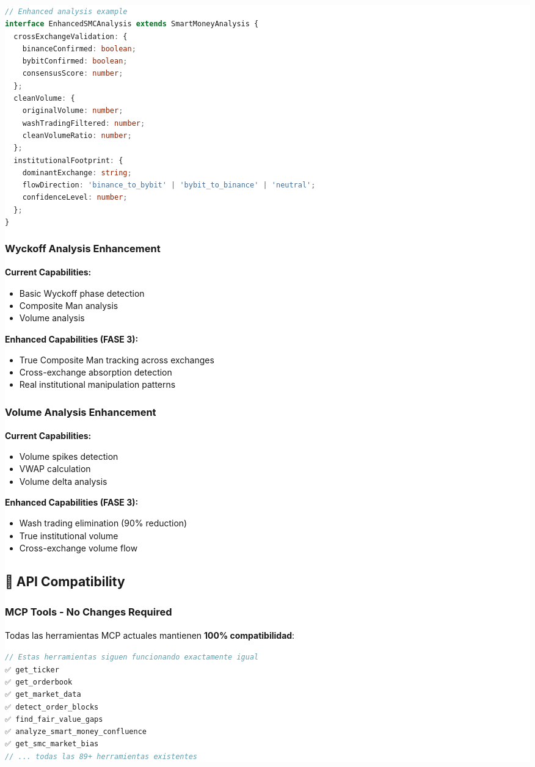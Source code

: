 ```typescript
// Enhanced analysis example
interface EnhancedSMCAnalysis extends SmartMoneyAnalysis {
  crossExchangeValidation: {
    binanceConfirmed: boolean;
    bybitConfirmed: boolean;
    consensusScore: number;
  };
  cleanVolume: {
    originalVolume: number;
    washTradingFiltered: number;
    cleanVolumeRatio: number;
  };
  institutionalFootprint: {
    dominantExchange: string;
    flowDirection: 'binance_to_bybit' | 'bybit_to_binance' | 'neutral';
    confidenceLevel: number;
  };
}
```

### Wyckoff Analysis Enhancement

**Current Capabilities:**
- Basic Wyckoff phase detection
- Composite Man analysis
- Volume analysis

**Enhanced Capabilities (FASE 3):**
- True Composite Man tracking across exchanges
- Cross-exchange absorption detection
- Real institutional manipulation patterns

### Volume Analysis Enhancement

**Current Capabilities:**
- Volume spikes detection
- VWAP calculation
- Volume delta analysis

**Enhanced Capabilities (FASE 3):**
- Wash trading elimination (90% reduction)
- True institutional volume
- Cross-exchange volume flow

## 🔗 API Compatibility

### MCP Tools - No Changes Required

Todas las herramientas MCP actuales mantienen **100% compatibilidad**:

```typescript
// Estas herramientas siguen funcionando exactamente igual
✅ get_ticker
✅ get_orderbook  
✅ get_market_data
✅ detect_order_blocks
✅ find_fair_value_gaps
✅ analyze_smart_money_confluence
✅ get_smc_market_bias
// ... todas las 89+ herramientas existentes
```
